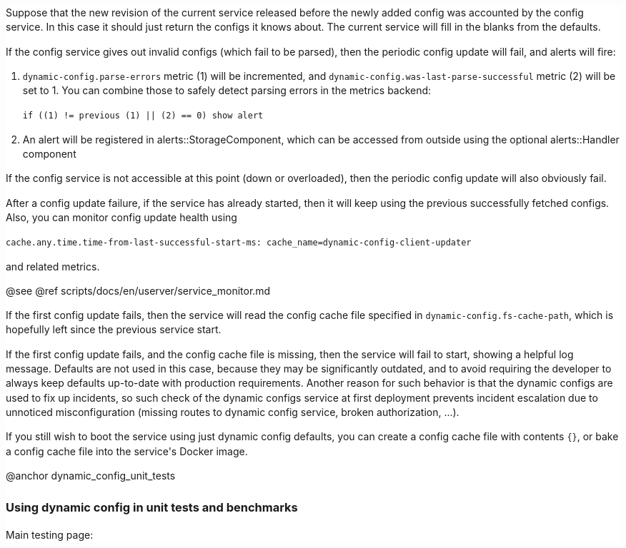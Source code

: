 Suppose that the new revision of the current service released before the newly
added config was accounted by the config service. In this case it should just
return the configs it knows about. The current service will fill in the blanks
from the defaults.

If the config service gives out invalid configs (which fail to be parsed),
then the periodic config update will fail, and alerts will fire:

1. `dynamic-config.parse-errors` metric (1) will be incremented, and
   `dynamic-config.was-last-parse-successful` metric (2) will be set to 1.
   You can combine those to safely detect parsing errors in the metrics
   backend:
   ```
   if ((1) != previous (1) || (2) == 0) show alert
   ```

2. An alert will be registered in alerts::StorageComponent, which can be
   accessed from outside using the optional alerts::Handler component

If the config service is not accessible at this point (down or overloaded),
then the periodic config update will also obviously fail.

After a config update failure, if the service has already started, then it will
keep using the previous successfully fetched configs. Also, you can monitor config update health using

```
cache.any.time.time-from-last-successful-start-ms: cache_name=dynamic-config-client-updater
```

and related metrics.

@see @ref scripts/docs/en/userver/service_monitor.md

If the first config update fails, then the service will read the config cache
file specified in `dynamic-config.fs-cache-path`, which is hopefully left since
the previous service start.

If the first config update fails, and the config cache file is missing, then
the service will fail to start, showing a helpful log message. Defaults are not
used in this case, because they may be significantly outdated, and to avoid
requiring the developer to always keep defaults up-to-date with production
requirements. Another reason for such behavior is that the dynamic configs are
used to fix up incidents, so such check of the dynamic configs service
at first deployment prevents incident escalation due to unnoticed
misconfiguration (missing routes to dynamic config service, broken
authorization, ...).

If you still wish to boot the service using just dynamic config defaults, you
can create a config cache file with contents `{}`, or bake a config cache file
into the service's Docker image.


@anchor dynamic_config_unit_tests
### Using dynamic config in unit tests and benchmarks

Main testing page:
